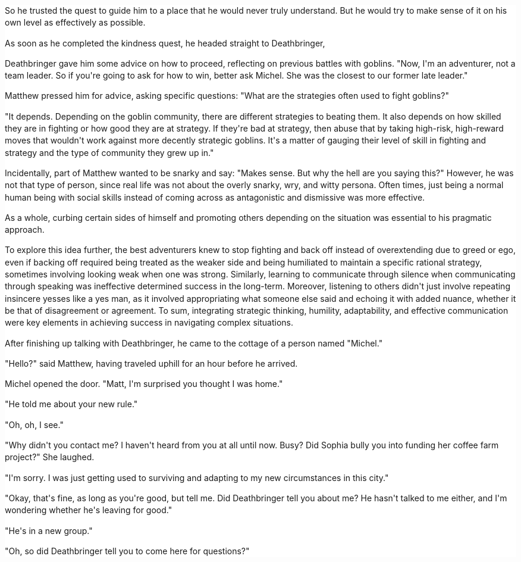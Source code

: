 So he trusted the quest to guide him to a place that he would never truly understand. But he would try to make sense of it on his own level as effectively as possible.

As soon as he completed the kindness quest, he headed straight to Deathbringer,

Deathbringer gave him some advice on how to proceed, reflecting on previous battles with goblins. "Now, I'm an adventurer, not a team leader. So if you're going to ask for how to win, better ask Michel. She was the closest to our former late leader."

Matthew pressed him for advice, asking specific questions: "What are the strategies often used to fight goblins?"

"It depends. Depending on the goblin community, there are different strategies to beating them. It also depends on how skilled they are in fighting or how good they are at strategy. If they're bad at strategy, then abuse that by taking high-risk, high-reward moves that wouldn't work against more decently strategic goblins. It's a matter of gauging their level of skill in fighting and strategy and the type of community they grew up in."

Incidentally, part of Matthew wanted to be snarky and say: "Makes sense. But why the hell are you saying this?" However, he was not that type of person, since real life was not about the overly snarky, wry, and witty persona. Often times, just being a normal human being with social skills instead of coming across as antagonistic and dismissive was more effective.

As a whole, curbing certain sides of himself and promoting others depending on the situation was essential to his pragmatic approach.

To explore this idea further, the best adventurers knew to stop fighting and back off instead of overextending due to greed or ego, even if backing off required being treated as the weaker side and being humiliated to maintain a specific rational strategy, sometimes involving looking weak when one was strong. Similarly, learning to communicate through silence when communicating through speaking was ineffective determined success in the long-term. Moreover, listening to others didn't just involve repeating insincere yesses like a yes man, as it involved appropriating what someone else said and echoing it with added nuance, whether it be that of disagreement or agreement. To sum, integrating strategic thinking, humility, adaptability, and effective communication were key elements in achieving success in navigating complex situations.

After finishing up talking with Deathbringer, he came to the cottage of a person named "Michel."

"Hello?" said Matthew, having traveled uphill for an hour before he arrived.

Michel opened the door. "Matt, I'm surprised you thought I was home."

"He told me about your new rule."

"Oh, oh, I see."

"Why didn't you contact me? I haven't heard from you at all until now. Busy? Did Sophia bully you into funding her coffee farm project?" She laughed.

"I'm sorry. I was just getting used to surviving and adapting to my new circumstances in this city."

"Okay, that's fine, as long as you're good, but tell me. Did Deathbringer tell you about me? He hasn't talked to me either, and I'm wondering whether he's leaving for good."

"He's in a new group."

"Oh, so did Deathbringer tell you to come here for questions?"
